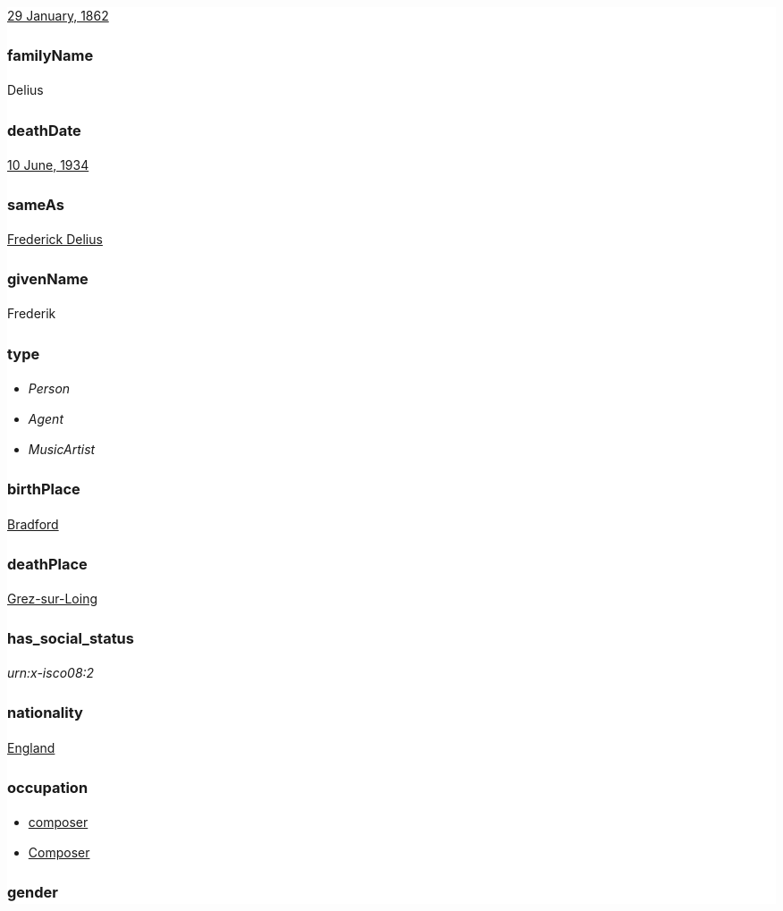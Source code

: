 
[29 January, 1862](#29-January-1862)

### familyName


Delius

### deathDate


[10 June, 1934](#10-June-1934)

### sameAs


[Frederick Delius](#Frederick-Delius)

### givenName


Frederik

### type

 - *Person*

 - *Agent*

 - *MusicArtist*

### birthPlace


[Bradford](#Bradford)

### deathPlace


[Grez-sur-Loing](#Grez-sur-Loing)

### has_social_status


*urn:x-isco08:2*

### nationality


[England](#England)

### occupation

 - [composer](#composer)

 - [Composer](#Composer)

### gender
